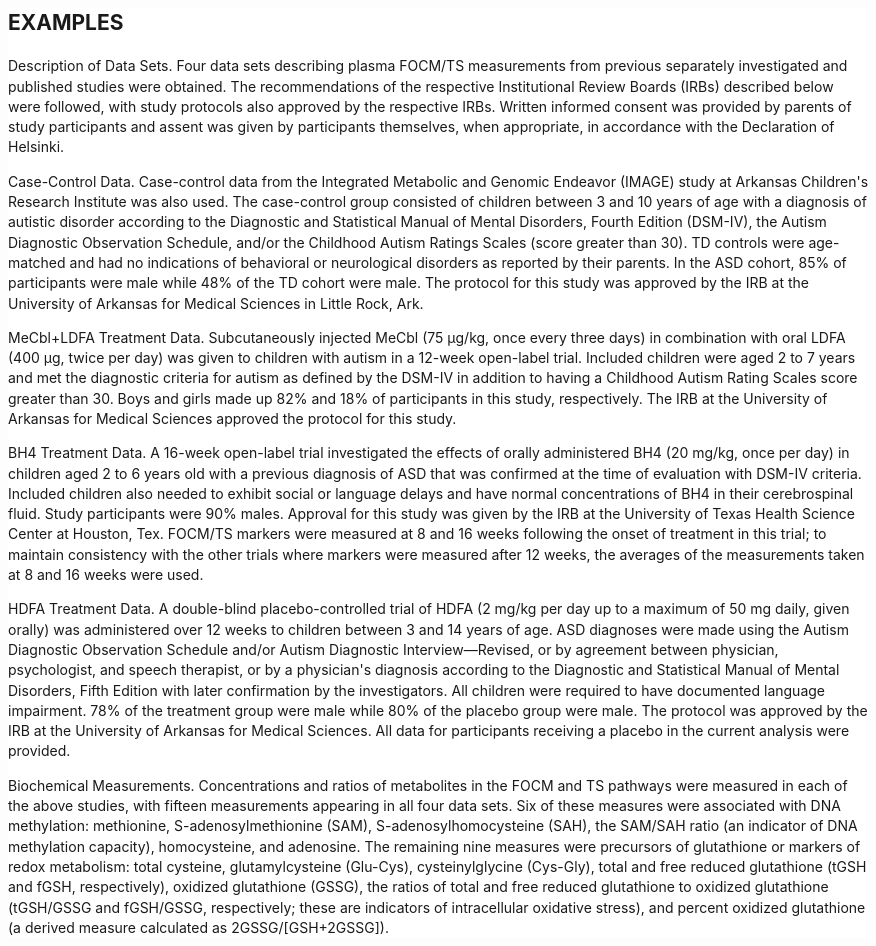 ## EXAMPLES

Description of Data Sets. Four data sets describing plasma FOCM/TS measurements from previous separately investigated and published studies were obtained. The recommendations of the respective Institutional Review Boards (IRBs) described below were followed, with study protocols also approved by the respective IRBs. Written informed consent was provided by parents of study participants and assent was given by participants themselves, when appropriate, in accordance with the Declaration of Helsinki.

Case-Control Data. Case-control data from the Integrated Metabolic and Genomic Endeavor (IMAGE) study at Arkansas Children's Research Institute was also used. The case-control group consisted of children between 3 and 10 years of age with a diagnosis of autistic disorder according to the Diagnostic and Statistical Manual of Mental Disorders, Fourth Edition (DSM-IV), the Autism Diagnostic Observation Schedule, and/or the Childhood Autism Ratings Scales (score greater than 30). TD controls were age-matched and had no indications of behavioral or neurological disorders as reported by their parents. In the ASD cohort, 85% of participants were male while 48% of the TD cohort were male. The protocol for this study was approved by the IRB at the University of Arkansas for Medical Sciences in Little Rock, Ark.

MeCbl+LDFA Treatment Data. Subcutaneously injected MeCbl (75 μg/kg, once every three days) in combination with oral LDFA (400 μg, twice per day) was given to children with autism in a 12-week open-label trial. Included children were aged 2 to 7 years and met the diagnostic criteria for autism as defined by the DSM-IV in addition to having a Childhood Autism Rating Scales score greater than 30. Boys and girls made up 82% and 18% of participants in this study, respectively. The IRB at the University of Arkansas for Medical Sciences approved the protocol for this study.

BH4 Treatment Data. A 16-week open-label trial investigated the effects of orally administered BH4 (20 mg/kg, once per day) in children aged 2 to 6 years old with a previous diagnosis of ASD that was confirmed at the time of evaluation with DSM-IV criteria. Included children also needed to exhibit social or language delays and have normal concentrations of BH4 in their cerebrospinal fluid. Study participants were 90% males. Approval for this study was given by the IRB at the University of Texas Health Science Center at Houston, Tex. FOCM/TS markers were measured at 8 and 16 weeks following the onset of treatment in this trial; to maintain consistency with the other trials where markers were measured after 12 weeks, the averages of the measurements taken at 8 and 16 weeks were used.

HDFA Treatment Data. A double-blind placebo-controlled trial of HDFA (2 mg/kg per day up to a maximum of 50 mg daily, given orally) was administered over 12 weeks to children between 3 and 14 years of age. ASD diagnoses were made using the Autism Diagnostic Observation Schedule and/or Autism Diagnostic Interview—Revised, or by agreement between physician, psychologist, and speech therapist, or by a physician's diagnosis according to the Diagnostic and Statistical Manual of Mental Disorders, Fifth Edition with later confirmation by the investigators. All children were required to have documented language impairment. 78% of the treatment group were male while 80% of the placebo group were male. The protocol was approved by the IRB at the University of Arkansas for Medical Sciences. All data for participants receiving a placebo in the current analysis were provided.

Biochemical Measurements. Concentrations and ratios of metabolites in the FOCM and TS pathways were measured in each of the above studies, with fifteen measurements appearing in all four data sets. Six of these measures were associated with DNA methylation: methionine, S-adenosylmethionine (SAM), S-adenosylhomocysteine (SAH), the SAM/SAH ratio (an indicator of DNA methylation capacity), homocysteine, and adenosine. The remaining nine measures were precursors of glutathione or markers of redox metabolism: total cysteine, glutamylcysteine (Glu-Cys), cysteinylglycine (Cys-Gly), total and free reduced glutathione (tGSH and fGSH, respectively), oxidized glutathione (GSSG), the ratios of total and free reduced glutathione to oxidized glutathione (tGSH/GSSG and fGSH/GSSG, respectively; these are indicators of intracellular oxidative stress), and percent oxidized glutathione (a derived measure calculated as 2GSSG/[GSH+2GSSG]).
